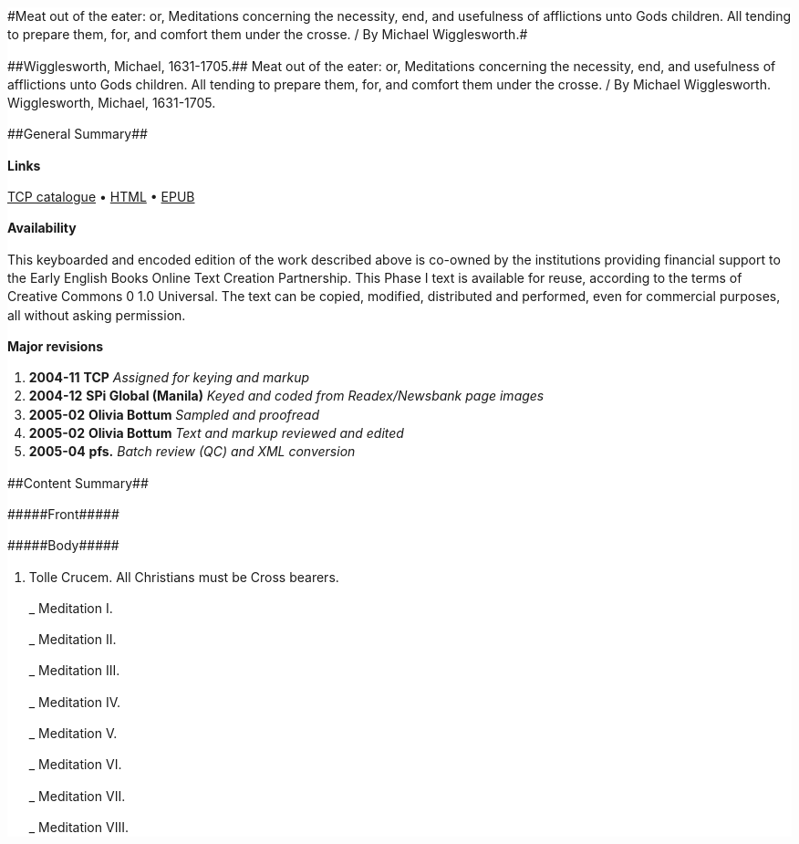 #Meat out of the eater: or, Meditations concerning the necessity, end, and usefulness of afflictions unto Gods children. All tending to prepare them, for, and comfort them under the crosse. / By Michael Wigglesworth.#

##Wigglesworth, Michael, 1631-1705.##
Meat out of the eater: or, Meditations concerning the necessity, end, and usefulness of afflictions unto Gods children. All tending to prepare them, for, and comfort them under the crosse. / By Michael Wigglesworth.
Wigglesworth, Michael, 1631-1705.

##General Summary##

**Links**

[TCP catalogue](http://www.ota.ox.ac.uk/tcp/)  • 
[HTML](http://tei.it.ox.ac.uk/tcp/Texts-HTML/free/N00/N00104.html)  • 
[EPUB](http://tei.it.ox.ac.uk/tcp/Texts-EPUB/free/N00/N00104.epub)

**Availability**

This keyboarded and encoded edition of the
	       work described above is co-owned by the institutions
	       providing financial support to the Early English Books
	       Online Text Creation Partnership. This Phase I text is
	       available for reuse, according to the terms of Creative
	       Commons 0 1.0 Universal. The text can be copied,
	       modified, distributed and performed, even for
	       commercial purposes, all without asking permission.

**Major revisions**

1. __2004-11__ __TCP__ *Assigned for keying and markup*
1. __2004-12__ __SPi Global (Manila)__ *Keyed and coded from Readex/Newsbank page images*
1. __2005-02__ __Olivia Bottum__ *Sampled and proofread*
1. __2005-02__ __Olivia Bottum__ *Text and markup reviewed and edited*
1. __2005-04__ __pfs.__ *Batch review (QC) and XML conversion*

##Content Summary##

#####Front#####

#####Body#####

1. Tolle Crucem. All Christians must be Cross bearers.

    _ Meditation I.

    _ Meditation II.

    _ Meditation III.

    _ Meditation IV.

    _ Meditation V.

    _ Meditation VI.

    _ Meditation VII.

    _ Meditation VIII.
